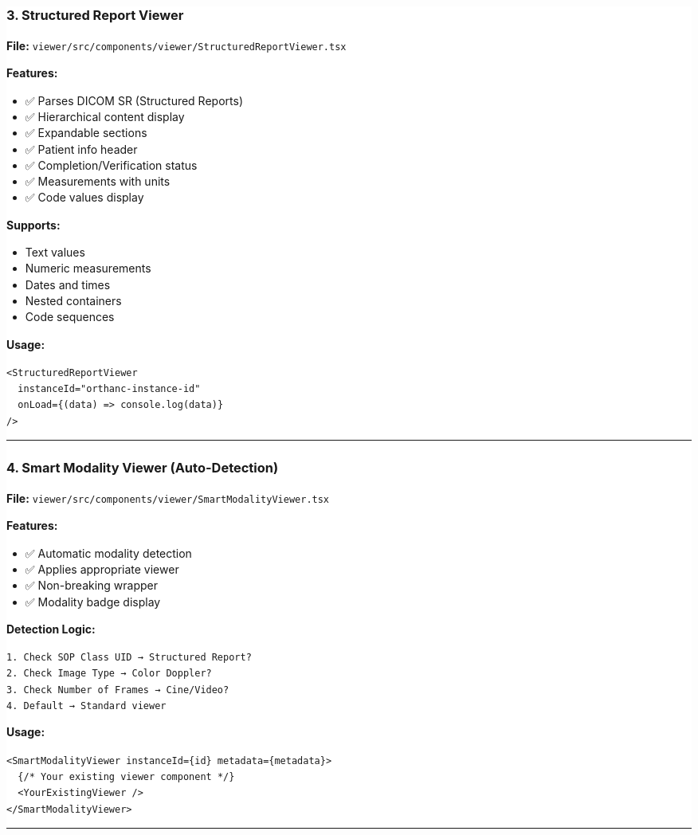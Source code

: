 
### 3. Structured Report Viewer
**File:** `viewer/src/components/viewer/StructuredReportViewer.tsx`

**Features:**
- ✅ Parses DICOM SR (Structured Reports)
- ✅ Hierarchical content display
- ✅ Expandable sections
- ✅ Patient info header
- ✅ Completion/Verification status
- ✅ Measurements with units
- ✅ Code values display

**Supports:**
- Text values
- Numeric measurements
- Dates and times
- Nested containers
- Code sequences

**Usage:**
```tsx
<StructuredReportViewer
  instanceId="orthanc-instance-id"
  onLoad={(data) => console.log(data)}
/>
```

---

### 4. Smart Modality Viewer (Auto-Detection)
**File:** `viewer/src/components/viewer/SmartModalityViewer.tsx`

**Features:**
- ✅ Automatic modality detection
- ✅ Applies appropriate viewer
- ✅ Non-breaking wrapper
- ✅ Modality badge display

**Detection Logic:**
```
1. Check SOP Class UID → Structured Report?
2. Check Image Type → Color Doppler?
3. Check Number of Frames → Cine/Video?
4. Default → Standard viewer
```

**Usage:**
```tsx
<SmartModalityViewer instanceId={id} metadata={metadata}>
  {/* Your existing viewer component */}
  <YourExistingViewer />
</SmartModalityViewer>
```

---